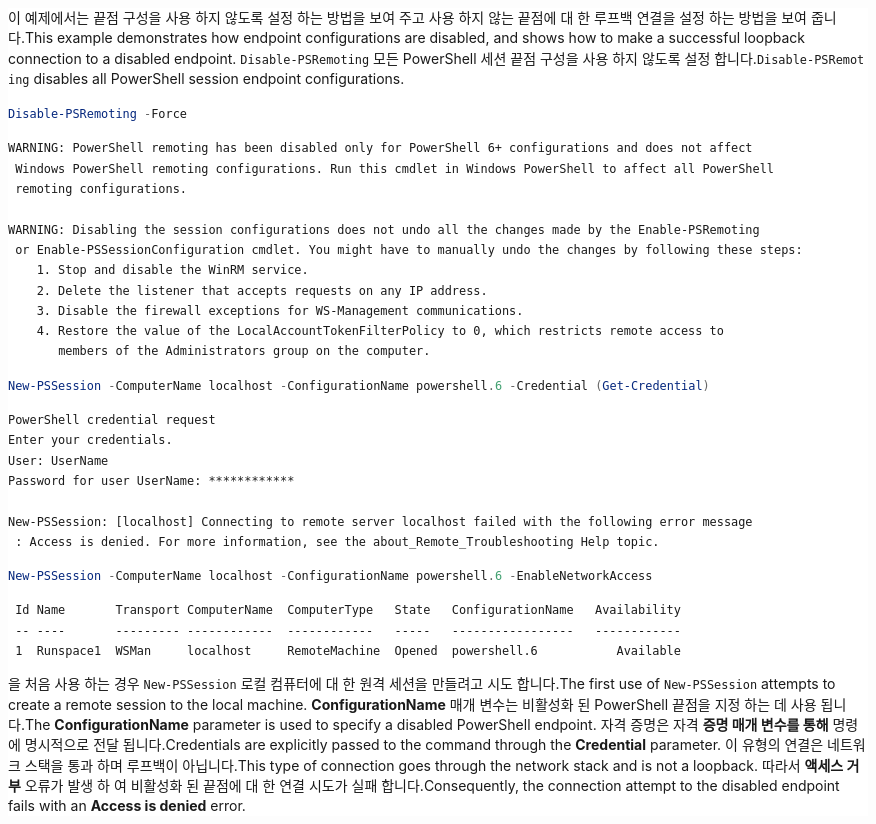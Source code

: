 <span data-ttu-id="447d2-146">이 예제에서는 끝점 구성을 사용 하지 않도록 설정 하는 방법을 보여 주고 사용 하지 않는 끝점에 대 한 루프백 연결을 설정 하는 방법을 보여 줍니다.</span><span class="sxs-lookup"><span data-stu-id="447d2-146">This example demonstrates how endpoint configurations are disabled, and shows how to make a successful loopback connection to a disabled endpoint.</span></span> <span data-ttu-id="447d2-147">`Disable-PSRemoting` 모든 PowerShell 세션 끝점 구성을 사용 하지 않도록 설정 합니다.</span><span class="sxs-lookup"><span data-stu-id="447d2-147">`Disable-PSRemoting` disables all PowerShell session endpoint configurations.</span></span>

```powershell
Disable-PSRemoting -Force
```

```Output
WARNING: PowerShell remoting has been disabled only for PowerShell 6+ configurations and does not affect
 Windows PowerShell remoting configurations. Run this cmdlet in Windows PowerShell to affect all PowerShell
 remoting configurations.

WARNING: Disabling the session configurations does not undo all the changes made by the Enable-PSRemoting
 or Enable-PSSessionConfiguration cmdlet. You might have to manually undo the changes by following these steps:
    1. Stop and disable the WinRM service.
    2. Delete the listener that accepts requests on any IP address.
    3. Disable the firewall exceptions for WS-Management communications.
    4. Restore the value of the LocalAccountTokenFilterPolicy to 0, which restricts remote access to
       members of the Administrators group on the computer.
```

```powershell
New-PSSession -ComputerName localhost -ConfigurationName powershell.6 -Credential (Get-Credential)
```

```Output
PowerShell credential request
Enter your credentials.
User: UserName
Password for user UserName: ************

New-PSSession: [localhost] Connecting to remote server localhost failed with the following error message
 : Access is denied. For more information, see the about_Remote_Troubleshooting Help topic.
```

```powershell
New-PSSession -ComputerName localhost -ConfigurationName powershell.6 -EnableNetworkAccess
```

```Output
 Id Name       Transport ComputerName  ComputerType   State   ConfigurationName   Availability
 -- ----       --------- ------------  ------------   -----   -----------------   ------------
 1  Runspace1  WSMan     localhost     RemoteMachine  Opened  powershell.6           Available
```

<span data-ttu-id="447d2-148">을 처음 사용 하는 경우 `New-PSSession` 로컬 컴퓨터에 대 한 원격 세션을 만들려고 시도 합니다.</span><span class="sxs-lookup"><span data-stu-id="447d2-148">The first use of `New-PSSession` attempts to create a remote session to the local machine.</span></span> <span data-ttu-id="447d2-149">**ConfigurationName** 매개 변수는 비활성화 된 PowerShell 끝점을 지정 하는 데 사용 됩니다.</span><span class="sxs-lookup"><span data-stu-id="447d2-149">The **ConfigurationName** parameter is used to specify a disabled PowerShell endpoint.</span></span> <span data-ttu-id="447d2-150">자격 증명은 자격 **증명 매개 변수를 통해** 명령에 명시적으로 전달 됩니다.</span><span class="sxs-lookup"><span data-stu-id="447d2-150">Credentials are explicitly passed to the command through the **Credential** parameter.</span></span> <span data-ttu-id="447d2-151">이 유형의 연결은 네트워크 스택을 통과 하며 루프백이 아닙니다.</span><span class="sxs-lookup"><span data-stu-id="447d2-151">This type of connection goes through the network stack and is not a loopback.</span></span> <span data-ttu-id="447d2-152">따라서 **액세스 거부** 오류가 발생 하 여 비활성화 된 끝점에 대 한 연결 시도가 실패 합니다.</span><span class="sxs-lookup"><span data-stu-id="447d2-152">Consequently, the connection attempt to the disabled endpoint fails with an **Access is denied** error.</span></span>
